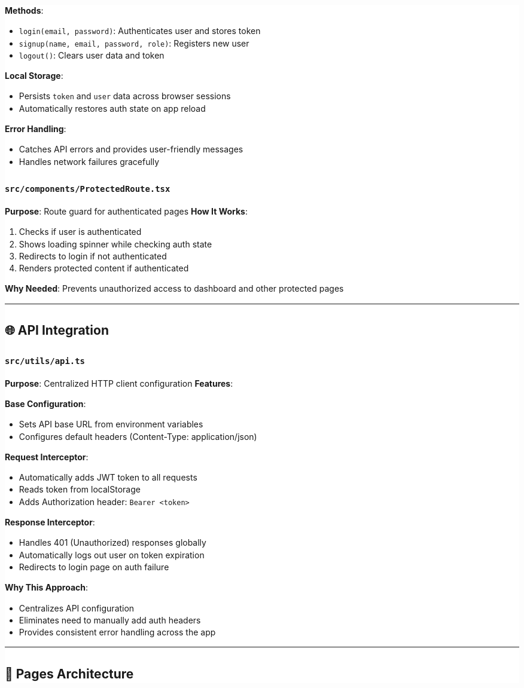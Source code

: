 **Methods**:
- `login(email, password)`: Authenticates user and stores token
- `signup(name, email, password, role)`: Registers new user
- `logout()`: Clears user data and token

**Local Storage**:
- Persists `token` and `user` data across browser sessions
- Automatically restores auth state on app reload

**Error Handling**:
- Catches API errors and provides user-friendly messages
- Handles network failures gracefully

### `src/components/ProtectedRoute.tsx`
**Purpose**: Route guard for authenticated pages
**How It Works**:
1. Checks if user is authenticated
2. Shows loading spinner while checking auth state
3. Redirects to login if not authenticated
4. Renders protected content if authenticated

**Why Needed**: Prevents unauthorized access to dashboard and other protected pages

---

## 🌐 API Integration

### `src/utils/api.ts`
**Purpose**: Centralized HTTP client configuration
**Features**:

**Base Configuration**:
- Sets API base URL from environment variables
- Configures default headers (Content-Type: application/json)

**Request Interceptor**:
- Automatically adds JWT token to all requests
- Reads token from localStorage
- Adds Authorization header: `Bearer <token>`

**Response Interceptor**:
- Handles 401 (Unauthorized) responses globally
- Automatically logs out user on token expiration
- Redirects to login page on auth failure

**Why This Approach**:
- Centralizes API configuration
- Eliminates need to manually add auth headers
- Provides consistent error handling across the app

---

## 📄 Pages Architecture
